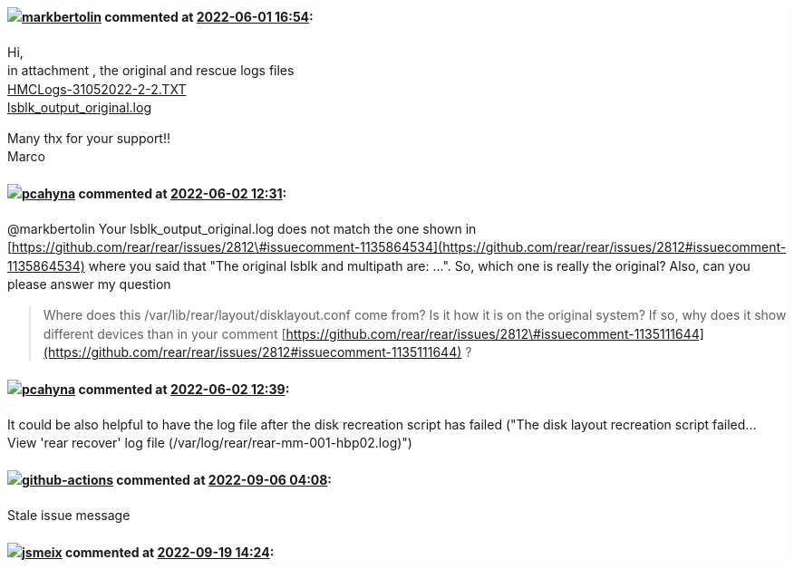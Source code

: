 #### <img src="https://avatars.githubusercontent.com/u/106096670?v=4" width="50">[markbertolin](https://github.com/markbertolin) commented at [2022-06-01 16:54](https://github.com/rear/rear/issues/2812#issuecomment-1143873261):

Hi,  
in attachment , the original and rescue logs files  
[HMCLogs-31052022-2-2.TXT](https://github.com/rear/rear/files/8816182/HMCLogs-31052022-2-2.TXT)  
[lsblk\_output\_original.log](https://github.com/rear/rear/files/8816183/lsblk_output_original.log)

Many thx for your support!!  
Marco

#### <img src="https://avatars.githubusercontent.com/u/26300485?u=9105d243bc9f7ade463a3e52e8dd13fa67837158&v=4" width="50">[pcahyna](https://github.com/pcahyna) commented at [2022-06-02 12:31](https://github.com/rear/rear/issues/2812#issuecomment-1144809064):

@markbertolin Your lsblk\_output\_original.log does not match the one
shown in
[https://github.com/rear/rear/issues/2812\#issuecomment-1135864534](https://github.com/rear/rear/issues/2812#issuecomment-1135864534)
where you said that "The original lsblk and multipath are: ...". So,
which one is really the original? Also, can you please answer my
question

> Where does this /var/lib/rear/layout/disklayout.conf come from? Is it
> how it is on the original system? If so, why does it show different
> devices than in your comment
> [https://github.com/rear/rear/issues/2812\#issuecomment-1135111644](https://github.com/rear/rear/issues/2812#issuecomment-1135111644)
> ?

#### <img src="https://avatars.githubusercontent.com/u/26300485?u=9105d243bc9f7ade463a3e52e8dd13fa67837158&v=4" width="50">[pcahyna](https://github.com/pcahyna) commented at [2022-06-02 12:39](https://github.com/rear/rear/issues/2812#issuecomment-1144815993):

It could be also helpful to have the log file after the disk recreation
script has failed ("The disk layout recreation script failed... View
'rear recover' log file (/var/log/rear/rear-mm-001-hbp02.log)")

#### <img src="https://avatars.githubusercontent.com/in/15368?v=4" width="50">[github-actions](https://github.com/apps/github-actions) commented at [2022-09-06 04:08](https://github.com/rear/rear/issues/2812#issuecomment-1237636237):

Stale issue message

#### <img src="https://avatars.githubusercontent.com/u/1788608?u=925fc54e2ce01551392622446ece427f51e2f0ce&v=4" width="50">[jsmeix](https://github.com/jsmeix) commented at [2022-09-19 14:24](https://github.com/rear/rear/issues/2812#issuecomment-1251096019):
